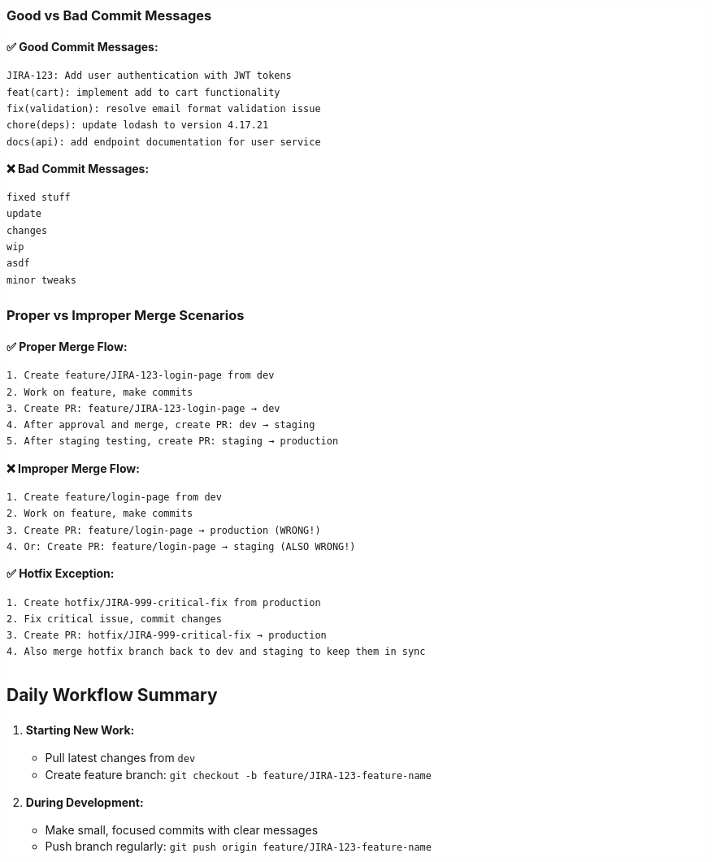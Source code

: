 ### Good vs Bad Commit Messages

**✅ Good Commit Messages:**
```
JIRA-123: Add user authentication with JWT tokens
feat(cart): implement add to cart functionality
fix(validation): resolve email format validation issue
chore(deps): update lodash to version 4.17.21
docs(api): add endpoint documentation for user service
```

**❌ Bad Commit Messages:**
```
fixed stuff
update
changes
wip
asdf
minor tweaks
```

### Proper vs Improper Merge Scenarios

**✅ Proper Merge Flow:**
```
1. Create feature/JIRA-123-login-page from dev
2. Work on feature, make commits
3. Create PR: feature/JIRA-123-login-page → dev
4. After approval and merge, create PR: dev → staging
5. After staging testing, create PR: staging → production
```

**❌ Improper Merge Flow:**
```
1. Create feature/login-page from dev
2. Work on feature, make commits
3. Create PR: feature/login-page → production (WRONG!)
4. Or: Create PR: feature/login-page → staging (ALSO WRONG!)
```

**✅ Hotfix Exception:**
```
1. Create hotfix/JIRA-999-critical-fix from production
2. Fix critical issue, commit changes
3. Create PR: hotfix/JIRA-999-critical-fix → production
4. Also merge hotfix branch back to dev and staging to keep them in sync
```

## Daily Workflow Summary

1. **Starting New Work:**
   - Pull latest changes from `dev`
   - Create feature branch: `git checkout -b feature/JIRA-123-feature-name`

2. **During Development:**
   - Make small, focused commits with clear messages
   - Push branch regularly: `git push origin feature/JIRA-123-feature-name`
